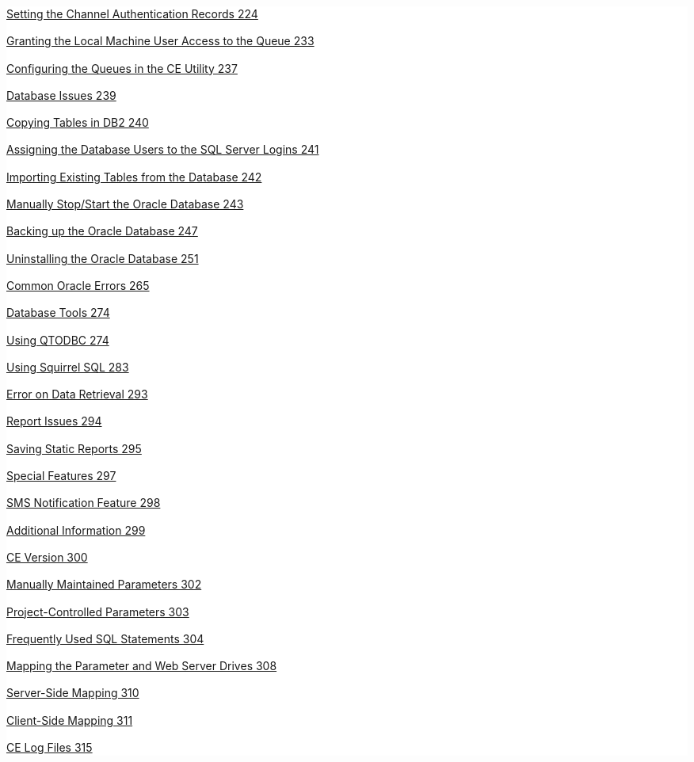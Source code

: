 [Setting the Channel Authentication Records
224](#setting-the-channel-authentication-records)

[Granting the Local Machine User Access to the Queue
233](#granting-the-local-machine-user-access-to-the-queue)

[Configuring the Queues in the CE Utility
237](#configuring-the-queues-in-the-ce-utility)

[Database Issues 239](#database-issues)

[Copying Tables in DB2 240](#copying-tables-in-db2)

[Assigning the Database Users to the SQL Server Logins
241](#assigning-the-database-users-to-the-sql-server-logins)

[Importing Existing Tables from the Database
242](#importing-existing-tables-from-the-database)

[Manually Stop/Start the Oracle Database
243](#manually-stopstart-the-oracle-database)

[Backing up the Oracle Database 247](#backing-up-the-oracle-database)

[Uninstalling the Oracle Database
251](#uninstalling-the-oracle-database)

[Common Oracle Errors 265](#common-oracle-errors)

[Database Tools 274](#database-tools)

[Using QTODBC 274](#using-qtodbc)

[Using Squirrel SQL 283](#using-squirrel-sql)

[Error on Data Retrieval 293](#error-on-data-retrieval)

[Report Issues 294](#report-issues)

[Saving Static Reports 295](#saving-static-reports)

[Special Features 297](#special-features)

[SMS Notification Feature 298](#sms-notification-feature)

[Additional Information 299](#additional-information)

[CE Version 300](#ce-version)

[Manually Maintained Parameters 302](#manually-maintained-parameters)

[Project-Controlled Parameters 303](#project-controlled-parameters)

[Frequently Used SQL Statements 304](#frequently-used-sql-statements)

[Mapping the Parameter and Web Server Drives
308](#mapping-the-parameter-and-web-server-drives)

[Server-Side Mapping 310](#server-side-mapping)

[Client-Side Mapping 311](#client-side-mapping)

[CE Log Files 315](#ce-log-files)
